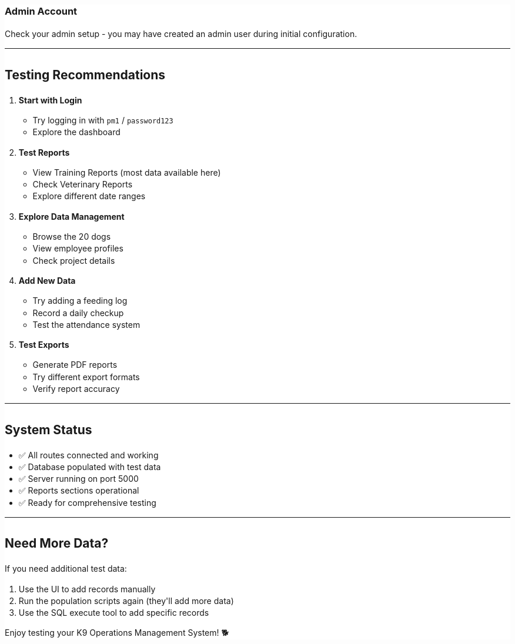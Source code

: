 ### Admin Account
Check your admin setup - you may have created an admin user during initial configuration.

---

## Testing Recommendations

1. **Start with Login**
   - Try logging in with `pm1` / `password123`
   - Explore the dashboard

2. **Test Reports**
   - View Training Reports (most data available here)
   - Check Veterinary Reports
   - Explore different date ranges

3. **Explore Data Management**
   - Browse the 20 dogs
   - View employee profiles
   - Check project details

4. **Add New Data**
   - Try adding a feeding log
   - Record a daily checkup
   - Test the attendance system

5. **Test Exports**
   - Generate PDF reports
   - Try different export formats
   - Verify report accuracy

---

## System Status

- ✅ All routes connected and working
- ✅ Database populated with test data
- ✅ Server running on port 5000
- ✅ Reports sections operational
- ✅ Ready for comprehensive testing

---

## Need More Data?

If you need additional test data:
1. Use the UI to add records manually
2. Run the population scripts again (they'll add more data)
3. Use the SQL execute tool to add specific records

Enjoy testing your K9 Operations Management System! 🐕
